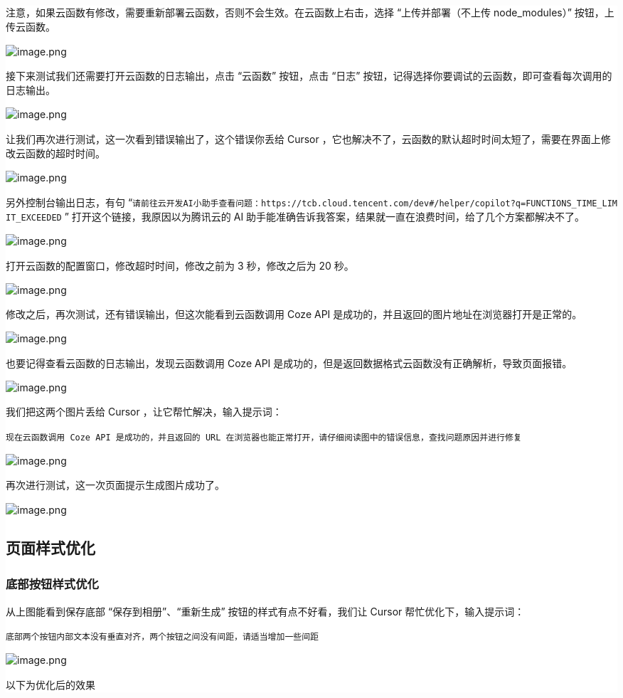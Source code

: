 注意，如果云函数有修改，需要重新部署云函数，否则不会生效。在云函数上右击，选择 “上传并部署（不上传 node\_modules）” 按钮，上传云函数。

![image.png](https://p1-juejin.byteimg.com/tos-cn-i-k3u1fbpfcp/3435a2184b874e84a0819560068fccd0~tplv-k3u1fbpfcp-jj-mark:1600:0:0:0:q75.jpg#?w=511&h=173&s=39298&e=png&b=2b2b2b)

接下来测试我们还需要打开云函数的日志输出，点击 “云函数” 按钮，点击 “日志” 按钮，记得选择你要调试的云函数，即可查看每次调用的日志输出。

![image.png](https://p9-juejin.byteimg.com/tos-cn-i-k3u1fbpfcp/acf52fb18842443e8b9980736b515387~tplv-k3u1fbpfcp-jj-mark:1600:0:0:0:q75.jpg#?w=900&h=161&s=30898&e=png&b=3a3a3a)

让我们再次进行测试，这一次看到错误输出了，这个错误你丢给 Cursor ，它也解决不了，云函数的默认超时时间太短了，需要在界面上修改云函数的超时时间。

![image.png](https://p3-juejin.byteimg.com/tos-cn-i-k3u1fbpfcp/5362bf5981a844b882f744018108f36f~tplv-k3u1fbpfcp-jj-mark:1600:0:0:0:q75.jpg#?w=1285&h=1054&s=383729&e=png&b=2d2d2d)

另外控制台输出日志，有句 “`请前往云开发AI小助手查看问题：https://tcb.cloud.tencent.com/dev#/helper/copilot?q=FUNCTIONS_TIME_LIMIT_EXCEEDED` ” 打开这个链接，我原因以为腾讯云的 AI 助手能准确告诉我答案，结果就一直在浪费时间，给了几个方案都解决不了。

![image.png](https://p3-juejin.byteimg.com/tos-cn-i-k3u1fbpfcp/1a889c131999422b91dd4a7db1642704~tplv-k3u1fbpfcp-jj-mark:1600:0:0:0:q75.jpg#?w=1883&h=1375&s=342748&e=png&b=eff0f3)

打开云函数的配置窗口，修改超时时间，修改之前为 3 秒，修改之后为 20 秒。

![image.png](https://p1-juejin.byteimg.com/tos-cn-i-k3u1fbpfcp/6de21b26855d4f448d25540a3ff05dca~tplv-k3u1fbpfcp-jj-mark:1600:0:0:0:q75.jpg#?w=1165&h=519&s=75174&e=png&b=2f2f2f)

修改之后，再次测试，还有错误输出，但这次能看到云函数调用 Coze API 是成功的，并且返回的图片地址在浏览器打开是正常的。

![image.png](https://p3-juejin.byteimg.com/tos-cn-i-k3u1fbpfcp/779daef416064ffc8498217e3a294454~tplv-k3u1fbpfcp-jj-mark:1600:0:0:0:q75.jpg#?w=1234&h=594&s=213967&e=png&b=272727)

也要记得查看云函数的日志输出，发现云函数调用 Coze API 是成功的，但是返回数据格式云函数没有正确解析，导致页面报错。

![image.png](https://p6-juejin.byteimg.com/tos-cn-i-k3u1fbpfcp/4bd3c17733524549967d9c0c1f89f1cf~tplv-k3u1fbpfcp-jj-mark:1600:0:0:0:q75.jpg#?w=899&h=618&s=155175&e=png&b=333333)

我们把这两个图片丢给 Cursor ，让它帮忙解决，输入提示词：

```
现在云函数调用 Coze API 是成功的，并且返回的 URL 在浏览器也能正常打开，请仔细阅读图中的错误信息，查找问题原因并进行修复
```

![image.png](https://p6-juejin.byteimg.com/tos-cn-i-k3u1fbpfcp/0404491738764739930e16077ee5cb15~tplv-k3u1fbpfcp-jj-mark:1600:0:0:0:q75.jpg#?w=763&h=137&s=22925&e=png&b=191919)

再次进行测试，这一次页面提示生成图片成功了。

![image.png](https://p9-juejin.byteimg.com/tos-cn-i-k3u1fbpfcp/40ee4320e9e643cfa85b7213f9a547a8~tplv-k3u1fbpfcp-jj-mark:1600:0:0:0:q75.jpg#?w=380&h=739&s=212822&e=png&b=f9f8f8)

页面样式优化
------

### 底部按钮样式优化

从上图能看到保存底部 “保存到相册”、“重新生成” 按钮的样式有点不好看，我们让 Cursor 帮忙优化下，输入提示词：

```
底部两个按钮内部文本没有垂直对齐，两个按钮之间没有间距，请适当增加一些间距
```

![image.png](https://p9-juejin.byteimg.com/tos-cn-i-k3u1fbpfcp/a7c75ad484a84a79955aad3991aba5ab~tplv-k3u1fbpfcp-jj-mark:1600:0:0:0:q75.jpg#?w=753&h=167&s=22267&e=png&b=181818)

以下为优化后的效果
